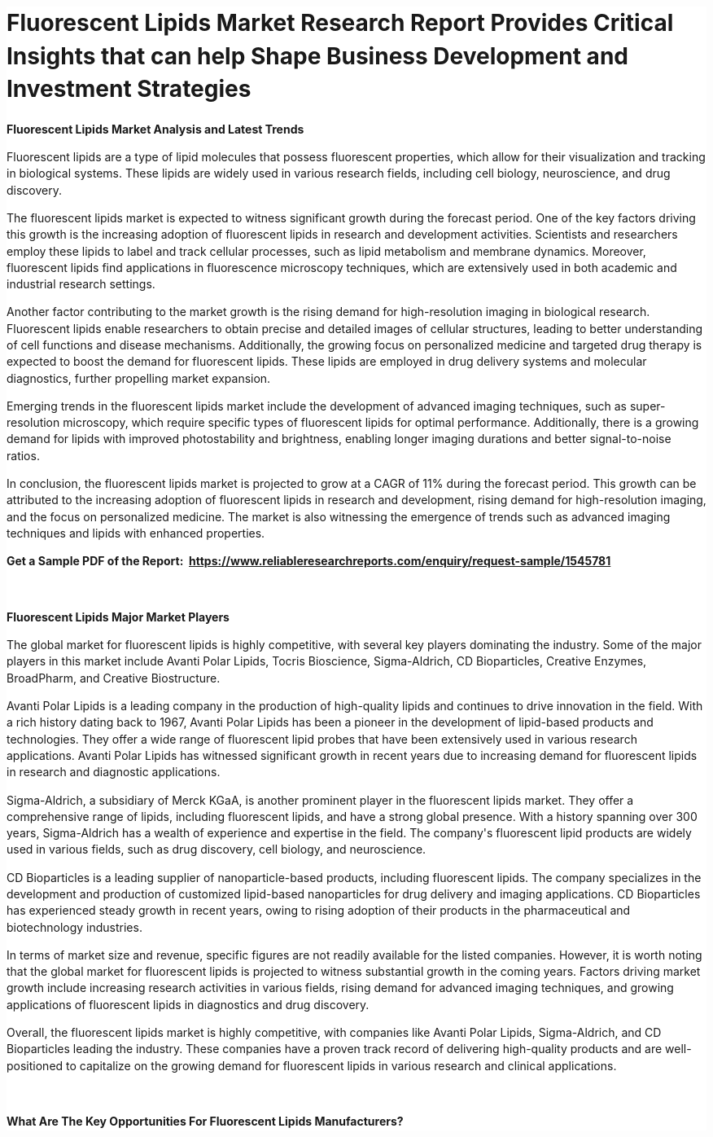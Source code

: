 <p><h1>Fluorescent Lipids Market Research Report Provides Critical Insights that can help Shape Business Development and Investment Strategies</h1></p><p><strong>Fluorescent Lipids Market Analysis and Latest Trends</strong></p>
<p><p>Fluorescent lipids are a type of lipid molecules that possess fluorescent properties, which allow for their visualization and tracking in biological systems. These lipids are widely used in various research fields, including cell biology, neuroscience, and drug discovery.</p><p>The fluorescent lipids market is expected to witness significant growth during the forecast period. One of the key factors driving this growth is the increasing adoption of fluorescent lipids in research and development activities. Scientists and researchers employ these lipids to label and track cellular processes, such as lipid metabolism and membrane dynamics. Moreover, fluorescent lipids find applications in fluorescence microscopy techniques, which are extensively used in both academic and industrial research settings.</p><p>Another factor contributing to the market growth is the rising demand for high-resolution imaging in biological research. Fluorescent lipids enable researchers to obtain precise and detailed images of cellular structures, leading to better understanding of cell functions and disease mechanisms. Additionally, the growing focus on personalized medicine and targeted drug therapy is expected to boost the demand for fluorescent lipids. These lipids are employed in drug delivery systems and molecular diagnostics, further propelling market expansion.</p><p>Emerging trends in the fluorescent lipids market include the development of advanced imaging techniques, such as super-resolution microscopy, which require specific types of fluorescent lipids for optimal performance. Additionally, there is a growing demand for lipids with improved photostability and brightness, enabling longer imaging durations and better signal-to-noise ratios.</p><p>In conclusion, the fluorescent lipids market is projected to grow at a CAGR of 11% during the forecast period. This growth can be attributed to the increasing adoption of fluorescent lipids in research and development, rising demand for high-resolution imaging, and the focus on personalized medicine. The market is also witnessing the emergence of trends such as advanced imaging techniques and lipids with enhanced properties.</p></p>
<p><strong>Get a Sample PDF of the Report:&nbsp; <a href="https://www.reliableresearchreports.com/enquiry/request-sample/1545781">https://www.reliableresearchreports.com/enquiry/request-sample/1545781</a></strong></p>
<p>&nbsp;</p>
<p><strong>Fluorescent Lipids Major Market Players</strong></p>
<p><p>The global market for fluorescent lipids is highly competitive, with several key players dominating the industry. Some of the major players in this market include Avanti Polar Lipids, Tocris Bioscience, Sigma-Aldrich, CD Bioparticles, Creative Enzymes, BroadPharm, and Creative Biostructure.</p><p>Avanti Polar Lipids is a leading company in the production of high-quality lipids and continues to drive innovation in the field. With a rich history dating back to 1967, Avanti Polar Lipids has been a pioneer in the development of lipid-based products and technologies. They offer a wide range of fluorescent lipid probes that have been extensively used in various research applications. Avanti Polar Lipids has witnessed significant growth in recent years due to increasing demand for fluorescent lipids in research and diagnostic applications.</p><p>Sigma-Aldrich, a subsidiary of Merck KGaA, is another prominent player in the fluorescent lipids market. They offer a comprehensive range of lipids, including fluorescent lipids, and have a strong global presence. With a history spanning over 300 years, Sigma-Aldrich has a wealth of experience and expertise in the field. The company's fluorescent lipid products are widely used in various fields, such as drug discovery, cell biology, and neuroscience.</p><p>CD Bioparticles is a leading supplier of nanoparticle-based products, including fluorescent lipids. The company specializes in the development and production of customized lipid-based nanoparticles for drug delivery and imaging applications. CD Bioparticles has experienced steady growth in recent years, owing to rising adoption of their products in the pharmaceutical and biotechnology industries.</p><p>In terms of market size and revenue, specific figures are not readily available for the listed companies. However, it is worth noting that the global market for fluorescent lipids is projected to witness substantial growth in the coming years. Factors driving market growth include increasing research activities in various fields, rising demand for advanced imaging techniques, and growing applications of fluorescent lipids in diagnostics and drug discovery.</p><p>Overall, the fluorescent lipids market is highly competitive, with companies like Avanti Polar Lipids, Sigma-Aldrich, and CD Bioparticles leading the industry. These companies have a proven track record of delivering high-quality products and are well-positioned to capitalize on the growing demand for fluorescent lipids in various research and clinical applications.</p></p>
<p>&nbsp;</p>
<p><strong>What Are The Key Opportunities For Fluorescent Lipids Manufacturers?</strong></p>